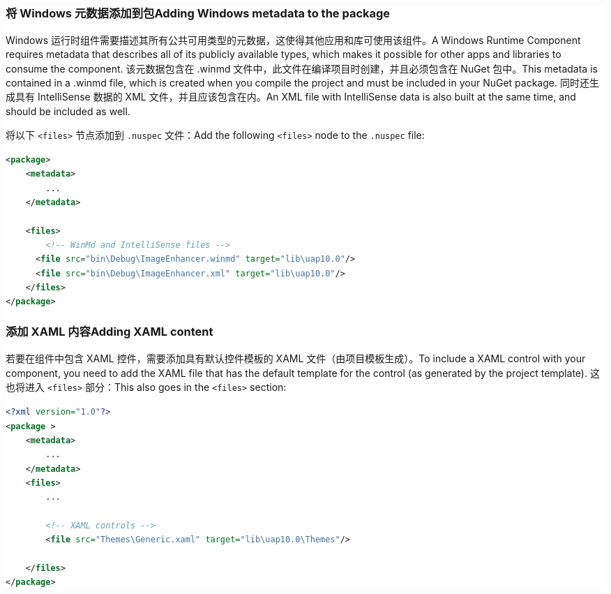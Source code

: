 ### <a name="adding-windows-metadata-to-the-package"></a><span data-ttu-id="a18a8-139">将 Windows 元数据添加到包</span><span class="sxs-lookup"><span data-stu-id="a18a8-139">Adding Windows metadata to the package</span></span>

<span data-ttu-id="a18a8-140">Windows 运行时组件需要描述其所有公共可用类型的元数据，这使得其他应用和库可使用该组件。</span><span class="sxs-lookup"><span data-stu-id="a18a8-140">A Windows Runtime Component requires metadata that describes all of its publicly available types, which makes it possible for other apps and libraries to consume the component.</span></span> <span data-ttu-id="a18a8-141">该元数据包含在 .winmd 文件中，此文件在编译项目时创建，并且必须包含在 NuGet 包中。</span><span class="sxs-lookup"><span data-stu-id="a18a8-141">This metadata is contained in a .winmd file, which is created when you compile the project and must be included in your NuGet package.</span></span> <span data-ttu-id="a18a8-142">同时还生成具有 IntelliSense 数据的 XML 文件，并且应该包含在内。</span><span class="sxs-lookup"><span data-stu-id="a18a8-142">An XML file with IntelliSense data is also built at the same time, and should be included as well.</span></span>

<span data-ttu-id="a18a8-143">将以下 `<files>` 节点添加到 `.nuspec` 文件：</span><span class="sxs-lookup"><span data-stu-id="a18a8-143">Add the following `<files>` node to the `.nuspec` file:</span></span>

```xml
<package>
    <metadata>
        ...
    </metadata>

    <files>
        <!-- WinMd and IntelliSense files -->
      <file src="bin\Debug\ImageEnhancer.winmd" target="lib\uap10.0"/>
      <file src="bin\Debug\ImageEnhancer.xml" target="lib\uap10.0"/>
    </files>
</package>
```

### <a name="adding-xaml-content"></a><span data-ttu-id="a18a8-144">添加 XAML 内容</span><span class="sxs-lookup"><span data-stu-id="a18a8-144">Adding XAML content</span></span>

<span data-ttu-id="a18a8-145">若要在组件中包含 XAML 控件，需要添加具有默认控件模板的 XAML 文件（由项目模板生成）。</span><span class="sxs-lookup"><span data-stu-id="a18a8-145">To include a XAML control with your component, you need to add the XAML file that has the default template for the control (as generated by the project template).</span></span> <span data-ttu-id="a18a8-146">这也将进入 `<files>` 部分：</span><span class="sxs-lookup"><span data-stu-id="a18a8-146">This also goes in the `<files>` section:</span></span>

```xml
<?xml version="1.0"?>
<package >
    <metadata>
        ...
    </metadata>
    <files>
        ...

        <!-- XAML controls -->
        <file src="Themes\Generic.xaml" target="lib\uap10.0\Themes"/>

    </files>
</package>
```
